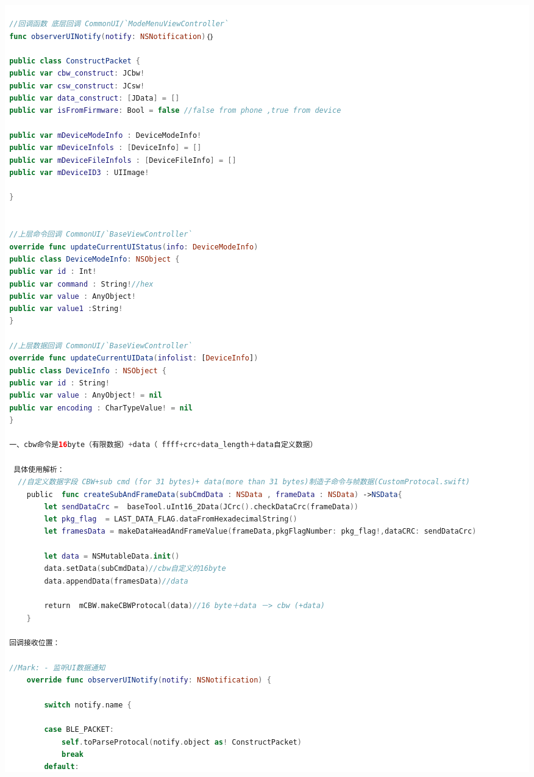```swift
 
 //回调函数 底层回调 CommonUI/`ModeMenuViewController`
 func observerUINotify(notify: NSNotification)｛｝
 
 public class ConstructPacket {
 public var cbw_construct: JCbw!
 public var csw_construct: JCsw!
 public var data_construct: [JData] = []
 public var isFromFirmware: Bool = false //false from phone ,true from device
 
 public var mDeviceModeInfo : DeviceModeInfo!
 public var mDeviceInfols : [DeviceInfo] = []
 public var mDeviceFileInfols : [DeviceFileInfo] = []
 public var mDeviceID3 : UIImage!
 
 }
 
 
 //上层命令回调 CommonUI/`BaseViewController`
 override func updateCurrentUIStatus(info: DeviceModeInfo)
 public class DeviceModeInfo: NSObject {
 public var id : Int!
 public var command : String!//hex
 public var value : AnyObject!
 public var value1 :String!
 }
 
 //上层数据回调 CommonUI/`BaseViewController`
 override func updateCurrentUIData(infolist: [DeviceInfo])
 public class DeviceInfo : NSObject {
 public var id : String!
 public var value : AnyObject! = nil
 public var encoding : CharTypeValue! = nil
 }
 
 一、cbw命令是16byte（有限数据）+data（ ffff+crc+data_length＋data自定义数据）
 
  具体使用解析：
   //自定义数据字段 CBW+sub cmd (for 31 bytes)+ data(more than 31 bytes)制造子命令与帧数据(CustomProtocal.swift)
     public  func createSubAndFrameData(subCmdData : NSData , frameData : NSData) ->NSData{
         let sendDataCrc =  baseTool.uInt16_2Data(JCrc().checkDataCrc(frameData))
         let pkg_flag  = LAST_DATA_FLAG.dataFromHexadecimalString()
         let framesData = makeDataHeadAndFrameValue(frameData,pkgFlagNumber: pkg_flag!,dataCRC: sendDataCrc)
         
         let data = NSMutableData.init()
         data.setData(subCmdData)//cbw自定义的16byte
         data.appendData(framesData)//data
         
         return  mCBW.makeCBWProtocal(data)//16 byte＋data －> cbw (+data)
     }
 
 回调接收位置：
 
 //Mark: - 监听UI数据通知
     override func observerUINotify(notify: NSNotification) {
         
         switch notify.name {
    
         case BLE_PACKET:
             self.toParseProtocal(notify.object as! ConstructPacket)
             break
         default:
```